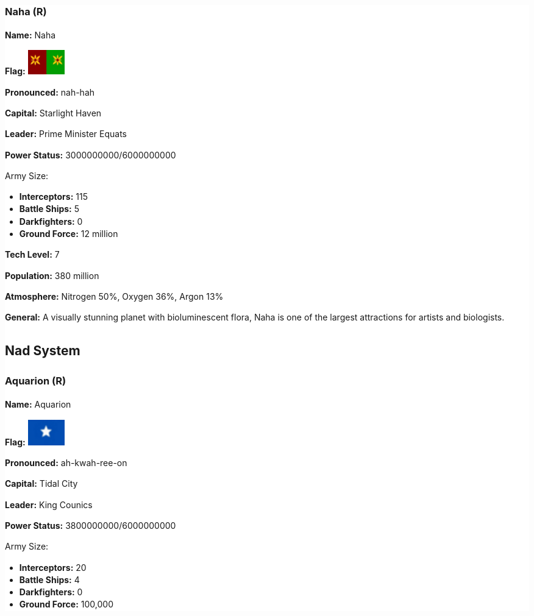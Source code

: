 ### Naha (R)

**Name:** Naha

**Flag:** ![](images/Naha_flag.png)

**Pronounced:** nah-hah

**Capital:** Starlight Haven

**Leader:** Prime Minister Equats

**Power Status:** 3000000000/6000000000

Army Size:

- **Interceptors:** 115
- **Battle Ships:** 5
- **Darkfighters:** 0
- **Ground Force:** 12 million

**Tech Level:** 7

**Population:** 380 million

**Atmosphere:** Nitrogen 50%, Oxygen 36%, Argon 13%

**General:** A visually stunning planet with bioluminescent flora, Naha is one of the largest attractions for artists and biologists.

## Nad System

### Aquarion (R) 

**Name:** Aquarion

**Flag:** ![](images/Aquarion_flag.png)

**Pronounced:** ah-kwah-ree-on

**Capital:** Tidal City

**Leader:** King Counics

**Power Status:** 3800000000/6000000000

Army Size:

- **Interceptors:** 20
- **Battle Ships:** 4
- **Darkfighters:** 0
- **Ground Force:** 100,000
